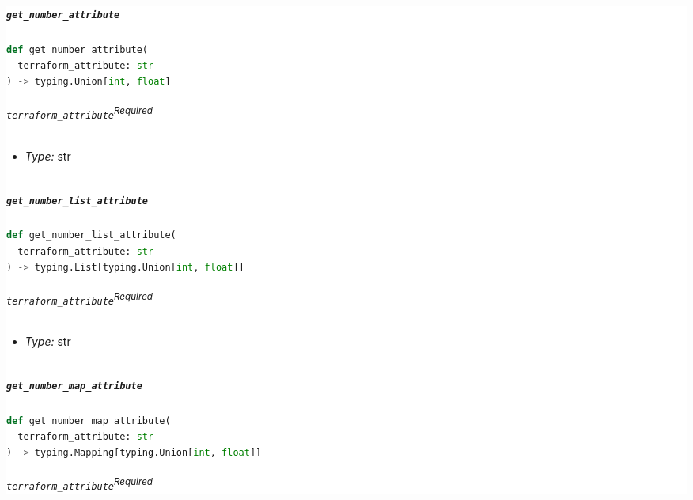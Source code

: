 ##### `get_number_attribute` <a name="get_number_attribute" id="@cdktf/provider-azurerm.apiManagementIdentityProviderAadb2C.ApiManagementIdentityProviderAadb2CTimeoutsOutputReference.getNumberAttribute"></a>

```python
def get_number_attribute(
  terraform_attribute: str
) -> typing.Union[int, float]
```

###### `terraform_attribute`<sup>Required</sup> <a name="terraform_attribute" id="@cdktf/provider-azurerm.apiManagementIdentityProviderAadb2C.ApiManagementIdentityProviderAadb2CTimeoutsOutputReference.getNumberAttribute.parameter.terraformAttribute"></a>

- *Type:* str

---

##### `get_number_list_attribute` <a name="get_number_list_attribute" id="@cdktf/provider-azurerm.apiManagementIdentityProviderAadb2C.ApiManagementIdentityProviderAadb2CTimeoutsOutputReference.getNumberListAttribute"></a>

```python
def get_number_list_attribute(
  terraform_attribute: str
) -> typing.List[typing.Union[int, float]]
```

###### `terraform_attribute`<sup>Required</sup> <a name="terraform_attribute" id="@cdktf/provider-azurerm.apiManagementIdentityProviderAadb2C.ApiManagementIdentityProviderAadb2CTimeoutsOutputReference.getNumberListAttribute.parameter.terraformAttribute"></a>

- *Type:* str

---

##### `get_number_map_attribute` <a name="get_number_map_attribute" id="@cdktf/provider-azurerm.apiManagementIdentityProviderAadb2C.ApiManagementIdentityProviderAadb2CTimeoutsOutputReference.getNumberMapAttribute"></a>

```python
def get_number_map_attribute(
  terraform_attribute: str
) -> typing.Mapping[typing.Union[int, float]]
```

###### `terraform_attribute`<sup>Required</sup> <a name="terraform_attribute" id="@cdktf/provider-azurerm.apiManagementIdentityProviderAadb2C.ApiManagementIdentityProviderAadb2CTimeoutsOutputReference.getNumberMapAttribute.parameter.terraformAttribute"></a>
